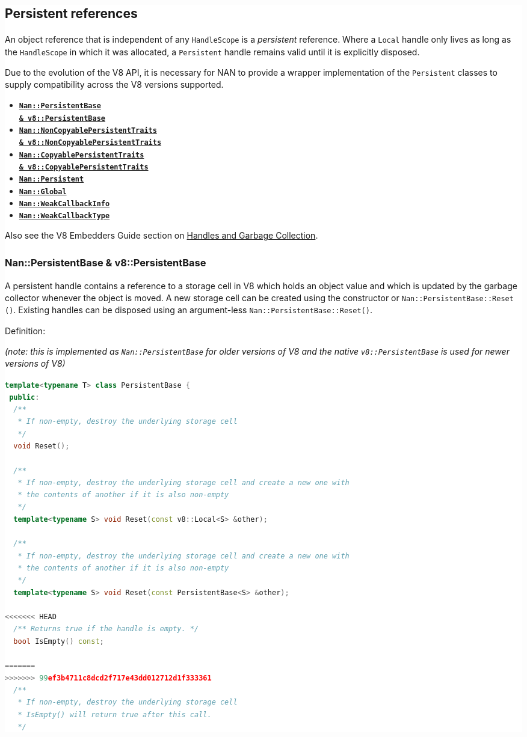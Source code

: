 ## Persistent references

An object reference that is independent of any `HandleScope` is a _persistent_ reference. Where a `Local` handle only lives as long as the `HandleScope` in which it was allocated, a `Persistent` handle remains valid until it is explicitly disposed.

Due to the evolution of the V8 API, it is necessary for NAN to provide a wrapper implementation of the `Persistent` classes to supply compatibility across the V8 versions supported.

 - <a href="#api_nan_persistent_base"><b><code>Nan::PersistentBase & v8::PersistentBase</code></b></a>
 - <a href="#api_nan_non_copyable_persistent_traits"><b><code>Nan::NonCopyablePersistentTraits & v8::NonCopyablePersistentTraits</code></b></a>
 - <a href="#api_nan_copyable_persistent_traits"><b><code>Nan::CopyablePersistentTraits & v8::CopyablePersistentTraits</code></b></a>
 - <a href="#api_nan_persistent"><b><code>Nan::Persistent</code></b></a>
 - <a href="#api_nan_global"><b><code>Nan::Global</code></b></a>
 - <a href="#api_nan_weak_callback_info"><b><code>Nan::WeakCallbackInfo</code></b></a>
 - <a href="#api_nan_weak_callback_type"><b><code>Nan::WeakCallbackType</code></b></a>

Also see the V8 Embedders Guide section on [Handles and Garbage Collection](https://developers.google.com/v8/embed#handles).

<a name="api_nan_persistent_base"></a>
### Nan::PersistentBase & v8::PersistentBase

A persistent handle contains a reference to a storage cell in V8 which holds an object value and which is updated by the garbage collector whenever the object is moved. A new storage cell can be created using the constructor or `Nan::PersistentBase::Reset()`. Existing handles can be disposed using an argument-less `Nan::PersistentBase::Reset()`.

Definition:

_(note: this is implemented as `Nan::PersistentBase` for older versions of V8 and the native `v8::PersistentBase` is used for newer versions of V8)_

```c++
template<typename T> class PersistentBase {
 public:
  /**
   * If non-empty, destroy the underlying storage cell
   */
  void Reset();

  /**
   * If non-empty, destroy the underlying storage cell and create a new one with
   * the contents of another if it is also non-empty
   */
  template<typename S> void Reset(const v8::Local<S> &other);

  /**
   * If non-empty, destroy the underlying storage cell and create a new one with
   * the contents of another if it is also non-empty
   */
  template<typename S> void Reset(const PersistentBase<S> &other);

<<<<<<< HEAD
  /** Returns true if the handle is empty. */
  bool IsEmpty() const;

=======
>>>>>>> 99ef3b4711c8dcd2f717e43dd012712d1f333361
  /**
   * If non-empty, destroy the underlying storage cell
   * IsEmpty() will return true after this call.
   */
```